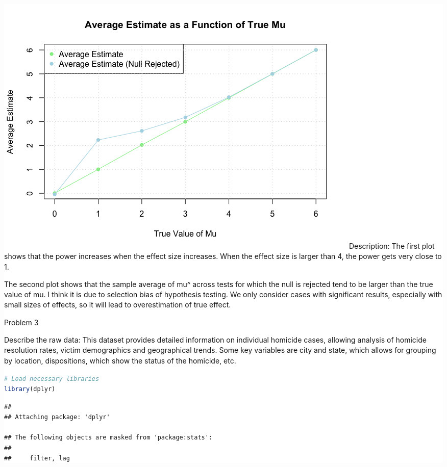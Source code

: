 ![](P8105_HW5_YX2953_files/figure-gfm/unnamed-chunk-2-2.png)
Description: The first plot shows that the power increases when the
effect size increases. When the effect size is larger than 4, the power
gets very close to 1.

The second plot shows that the sample average of mu^ across tests for
which the null is rejected tend to be larger than the true value of mu.
I think it is due to selection bias of hypothesis testing. We only
consider cases with significant results, especially with small sizes of
effects, so it will lead to overestimation of true effect.

Problem 3

Describe the raw data: This dataset provides detailed information on
individual homicide cases, allowing analysis of homicide resolution
rates, victim demographics and geographical trends. Some key variables
are city and state, which allows for grouping by location, dispositions,
which show the status of the homicide, etc.

``` r
# Load necessary libraries
library(dplyr)
```

    ## 
    ## Attaching package: 'dplyr'

    ## The following objects are masked from 'package:stats':
    ## 
    ##     filter, lag
